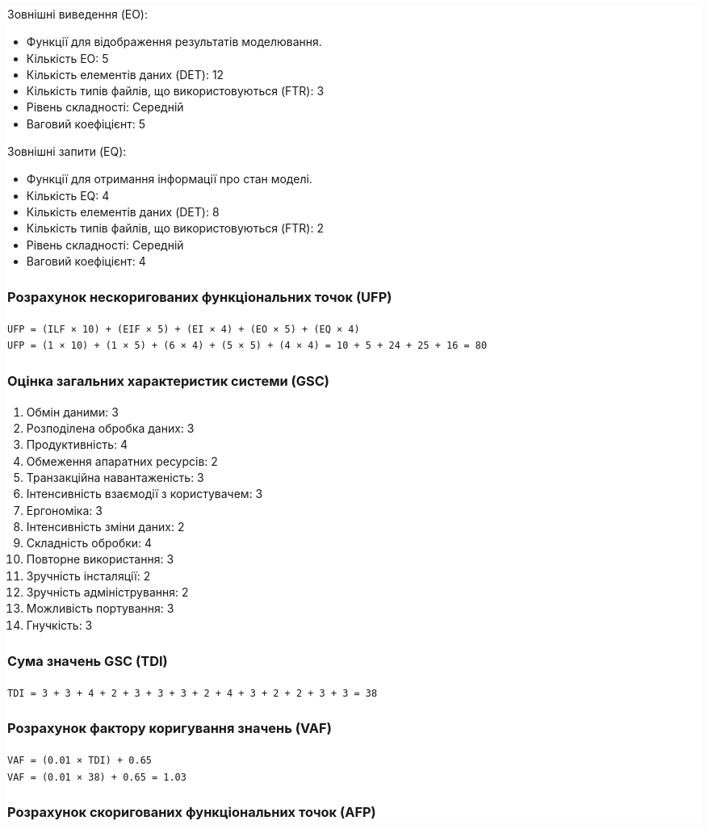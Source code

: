 Зовнішні виведення (EO):
- Функції для відображення результатів моделювання.
- Кількість EO: 5
- Кількість елементів даних (DET): 12
- Кількість типів файлів, що використовуються (FTR): 3
- Рівень складності: Середній
- Ваговий коефіцієнт: 5

Зовнішні запити (EQ):
- Функції для отримання інформації про стан моделі.
- Кількість EQ: 4
- Кількість елементів даних (DET): 8
- Кількість типів файлів, що використовуються (FTR): 2
- Рівень складності: Середній
- Ваговий коефіцієнт: 4

### Розрахунок нескоригованих функціональних точок (UFP)

```
UFP = (ILF × 10) + (EIF × 5) + (EI × 4) + (EO × 5) + (EQ × 4)
UFP = (1 × 10) + (1 × 5) + (6 × 4) + (5 × 5) + (4 × 4) = 10 + 5 + 24 + 25 + 16 = 80
```

### Оцінка загальних характеристик системи (GSC)

1. Обмін даними: 3
2. Розподілена обробка даних: 3
3. Продуктивність: 4
4. Обмеження апаратних ресурсів: 2
5. Транзакційна навантаженість: 3
6. Інтенсивність взаємодії з користувачем: 3
7. Ергономіка: 3
8. Інтенсивність зміни даних: 2
9. Складність обробки: 4
10. Повторне використання: 3
11. Зручність інсталяції: 2
12. Зручність адміністрування: 2
13. Можливість портування: 3
14. Гнучкість: 3

### Сума значень GSC (TDI)

```
TDI = 3 + 3 + 4 + 2 + 3 + 3 + 3 + 2 + 4 + 3 + 2 + 2 + 3 + 3 = 38
```

### Розрахунок фактору коригування значень (VAF)

```
VAF = (0.01 × TDI) + 0.65
VAF = (0.01 × 38) + 0.65 = 1.03
```

### Розрахунок скоригованих функціональних точок (AFP)
